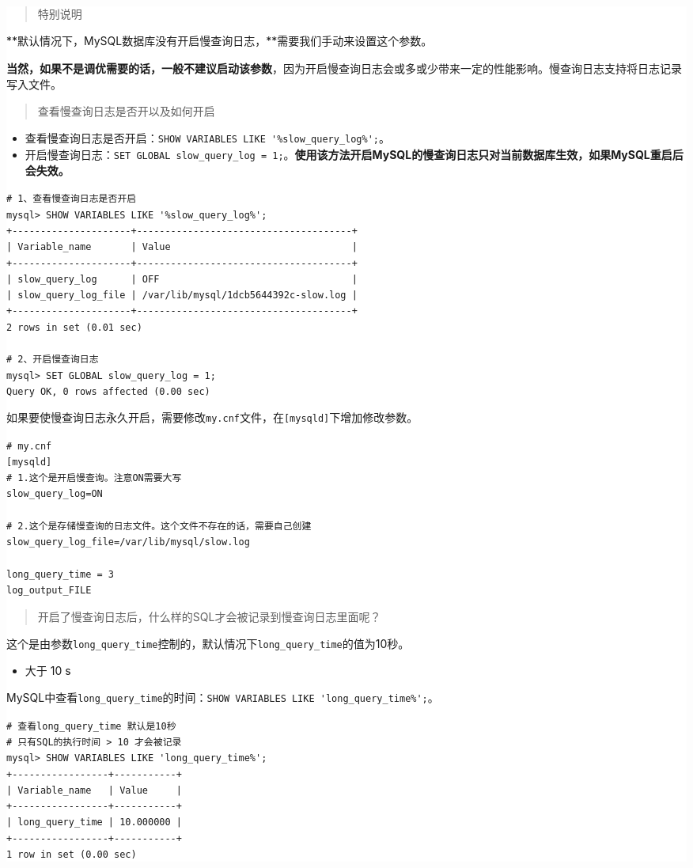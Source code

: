 > 特别说明

**默认情况下，MySQL数据库没有开启慢查询日志，**需要我们手动来设置这个参数。

**当然，如果不是调优需要的话，一般不建议启动该参数**，因为开启慢查询日志会或多或少带来一定的性能影响。慢查询日志支持将日志记录写入文件。

> 查看慢查询日志是否开以及如何开启

- 查看慢查询日志是否开启：`SHOW VARIABLES LIKE '%slow_query_log%';`。
- 开启慢查询日志：`SET GLOBAL slow_query_log = 1;`。**使用该方法开启MySQL的慢查询日志只对当前数据库生效，如果MySQL重启后会失效。**

```
# 1、查看慢查询日志是否开启
mysql> SHOW VARIABLES LIKE '%slow_query_log%';
+---------------------+--------------------------------------+
| Variable_name       | Value                                |
+---------------------+--------------------------------------+
| slow_query_log      | OFF                                  |
| slow_query_log_file | /var/lib/mysql/1dcb5644392c-slow.log |
+---------------------+--------------------------------------+
2 rows in set (0.01 sec)

# 2、开启慢查询日志
mysql> SET GLOBAL slow_query_log = 1;
Query OK, 0 rows affected (0.00 sec)
```

如果要使慢查询日志永久开启，需要修改`my.cnf`文件，在`[mysqld]`下增加修改参数。

```
# my.cnf
[mysqld]
# 1.这个是开启慢查询。注意ON需要大写
slow_query_log=ON  

# 2.这个是存储慢查询的日志文件。这个文件不存在的话，需要自己创建
slow_query_log_file=/var/lib/mysql/slow.log

long_query_time = 3
log_output_FILE
```

> 开启了慢查询日志后，什么样的SQL才会被记录到慢查询日志里面呢？

这个是由参数`long_query_time`控制的，默认情况下`long_query_time`的值为10秒。

- 大于 10 s 

MySQL中查看`long_query_time`的时间：`SHOW VARIABLES LIKE 'long_query_time%';`。

```
# 查看long_query_time 默认是10秒
# 只有SQL的执行时间 > 10 才会被记录
mysql> SHOW VARIABLES LIKE 'long_query_time%';
+-----------------+-----------+
| Variable_name   | Value     |
+-----------------+-----------+
| long_query_time | 10.000000 |
+-----------------+-----------+
1 row in set (0.00 sec)
```
